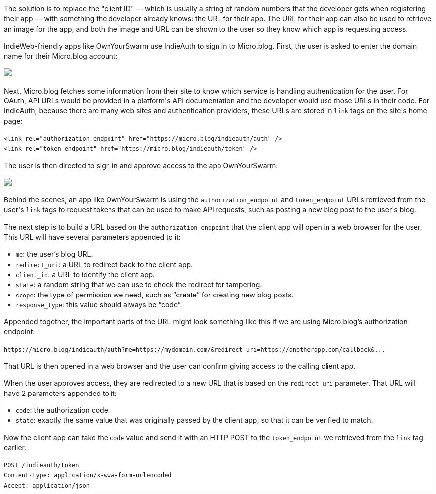 The solution is to replace the "client ID" — which is usually a string of random numbers that the developer gets when registering their app — with something the developer already knows: the URL for their app. The URL for their app can also be used to retrieve an image for the app, and both the image and URL can be shown to the user so they know which app is requesting access.

IndieWeb-friendly apps like OwnYourSwarm use IndieAuth to sign in to Micro.blog. First, the user is asked to enter the domain name for their Micro.blog account:

![][image-2]

Next, Micro.blog fetches some information from their site to know which service is handling authentication for the user. For OAuth, API URLs would be provided in a platform's API documentation and the developer would use those URLs in their code. For IndieAuth, because there are many web sites and authentication providers, these URLs are stored in `link` tags on the site's home page:

	<link rel="authorization_endpoint" href="https://micro.blog/indieauth/auth" />
	<link rel="token_endpoint" href="https://micro.blog/indieauth/token" />

The user is then directed to sign in and approve access to the app OwnYourSwarm:

![][image-3]

Behind the scenes, an app like OwnYourSwarm is using the `authorization_endpoint` and `token_endpoint` URLs retrieved from the user's `link` tags to request tokens that can be used to make API requests, such as posting a new blog post to the user's blog.

The next step is to build a URL based on the `authorization_endpoint` that the client app will open in a web browser for the user. This URL will have several parameters appended to it:

* `me`: the user’s blog URL.
* `redirect_uri`: a URL to redirect back to the client app.
* `client_id`: a URL to identify the client app.
* `state`: a random string that we can use to check the redirect for tampering.
* `scope`: the type of permission we need, such as “create” for creating new blog posts.
* `response_type`: this value should always be “code”.

Appended together, the important parts of the URL might look something like this if we are using Micro.blog’s authorization endpoint:

	https://micro.blog/indieauth/auth?me=https://mydomain.com/&redirect_uri=https://anotherapp.com/callback&...

That URL is then opened in a web browser and the user can confirm giving access to the calling client app.

When the user approves access, they are redirected to a new URL that is based on the `redirect_uri` parameter. That URL will have 2 parameters appended to it:

* `code`: the authorization code.
* `state`: exactly the same value that was originally passed by the client app, so that it can be verified to match.

Now the client app can take the `code` value and send it with an HTTP POST to the `token_endpoint` we retrieved from the `link` tag earlier.

	POST /indieauth/token
	Content-type: application/x-www-form-urlencoded
	Accept: application/json
	

[1]:	https://mailarchive.ietf.org/arch/msg/oauth/7cer92BXXvrr-zIeJuTwtQSmHz4/
[2]:	https://aaronparecki.com/2018/07/07/7/oauth-for-the-open-web
[3]:	https://indielogin.com
[4]:	http://microformats.org/wiki/RelMeAuth
[5]:	https://indielogin.com/api
[image-1]:	https://book.micro.blog/uploads/2020/5d655de323.png "Screenshot with sign-in buttons"
[image-2]:	https://book.micro.blog/uploads/2020/da26198009.png
[image-3]:	https://book.micro.blog/uploads/2020/eb5041abc3.png
[image-4]:	https://book.micro.blog/uploads/2020/62f81badf8.png
[image-5]:	https://book.micro.blog/uploads/2020/0d01588901.png